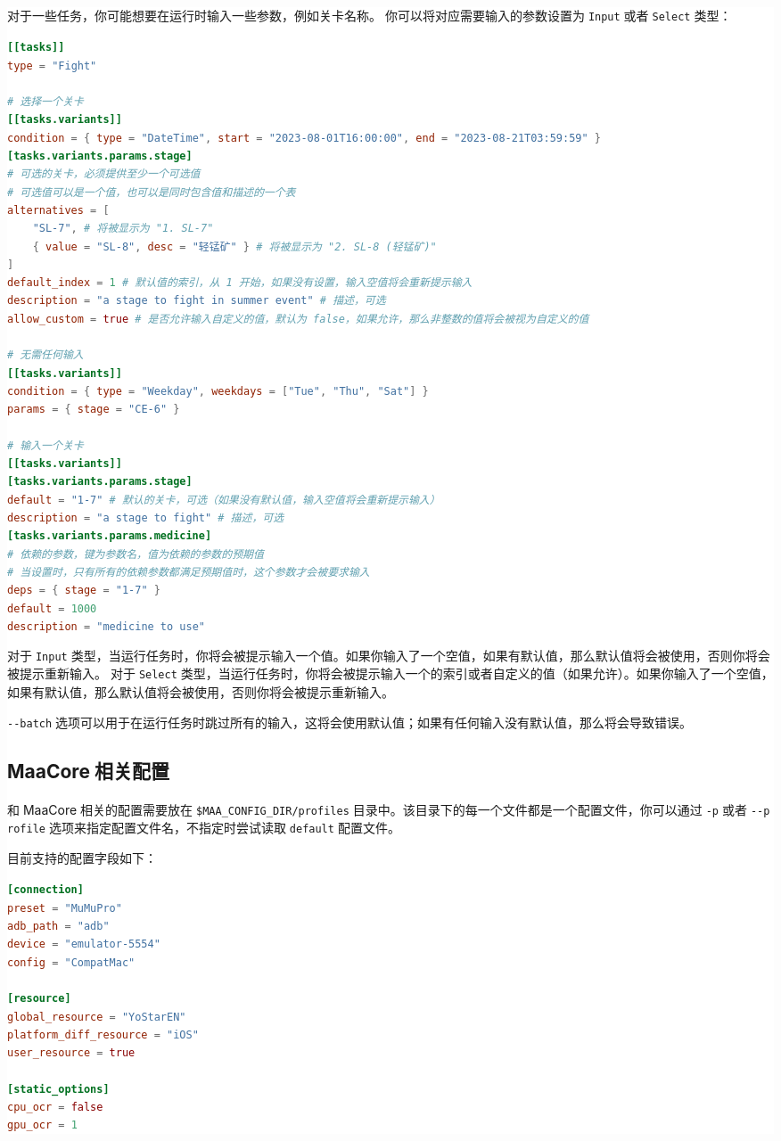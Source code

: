 对于一些任务，你可能想要在运行时输入一些参数，例如关卡名称。 你可以将对应需要输入的参数设置为 `Input` 或者 `Select` 类型：

```toml
[[tasks]]
type = "Fight"

# 选择一个关卡
[[tasks.variants]]
condition = { type = "DateTime", start = "2023-08-01T16:00:00", end = "2023-08-21T03:59:59" }
[tasks.variants.params.stage]
# 可选的关卡，必须提供至少一个可选值
# 可选值可以是一个值，也可以是同时包含值和描述的一个表
alternatives = [
    "SL-7", # 将被显示为 "1. SL-7"
    { value = "SL-8", desc = "轻锰矿" } # 将被显示为 "2. SL-8 (轻锰矿)"
]
default_index = 1 # 默认值的索引，从 1 开始，如果没有设置，输入空值将会重新提示输入
description = "a stage to fight in summer event" # 描述，可选
allow_custom = true # 是否允许输入自定义的值，默认为 false，如果允许，那么非整数的值将会被视为自定义的值

# 无需任何输入
[[tasks.variants]]
condition = { type = "Weekday", weekdays = ["Tue", "Thu", "Sat"] }
params = { stage = "CE-6" }

# 输入一个关卡
[[tasks.variants]]
[tasks.variants.params.stage]
default = "1-7" # 默认的关卡，可选（如果没有默认值，输入空值将会重新提示输入）
description = "a stage to fight" # 描述，可选
[tasks.variants.params.medicine]
# 依赖的参数，键为参数名，值为依赖的参数的预期值
# 当设置时，只有所有的依赖参数都满足预期值时，这个参数才会被要求输入
deps = { stage = "1-7" }
default = 1000
description = "medicine to use"
```

对于 `Input` 类型，当运行任务时，你将会被提示输入一个值。如果你输入了一个空值，如果有默认值，那么默认值将会被使用，否则你将会被提示重新输入。
对于 `Select` 类型，当运行任务时，你将会被提示输入一个的索引或者自定义的值（如果允许）。如果你输入了一个空值，如果有默认值，那么默认值将会被使用，否则你将会被提示重新输入。

`--batch` 选项可以用于在运行任务时跳过所有的输入，这将会使用默认值；如果有任何输入没有默认值，那么将会导致错误。

## MaaCore 相关配置

和 MaaCore 相关的配置需要放在 `$MAA_CONFIG_DIR/profiles` 目录中。该目录下的每一个文件都是一个配置文件，你可以通过 `-p` 或者 `--profile` 选项来指定配置文件名，不指定时尝试读取 `default` 配置文件。

目前支持的配置字段如下：

```toml
[connection]
preset = "MuMuPro"
adb_path = "adb"
device = "emulator-5554"
config = "CompatMac"

[resource]
global_resource = "YoStarEN"
platform_diff_resource = "iOS"
user_resource = true

[static_options]
cpu_ocr = false
gpu_ocr = 1

```

[task-types]: https://maa.plus/docs/zh-cn/protocol/integration.html#任务类型一览
[emulator-ports]: https://maa.plus/docs/zh-cn/manual/faq.html#模拟器调试端口
[playcover-doc]: https://maa.plus/docs/zh-cn/manual/device/macos.html#✅-playcover-原生运行最流畅-🚀
[example-config]: ../../config_examples
[wangl-cc-dotfiles]: https://github.com/wangl-cc/dotfiles/tree/master/.config/maa
[schema-dir]: ../../schemas/
[task-schema]: ../../schemas/task.schema.json
[asst-schema]: ../../schemas/asst.schema.json
[cli-schema]: ../../schemas/cli.schema.json